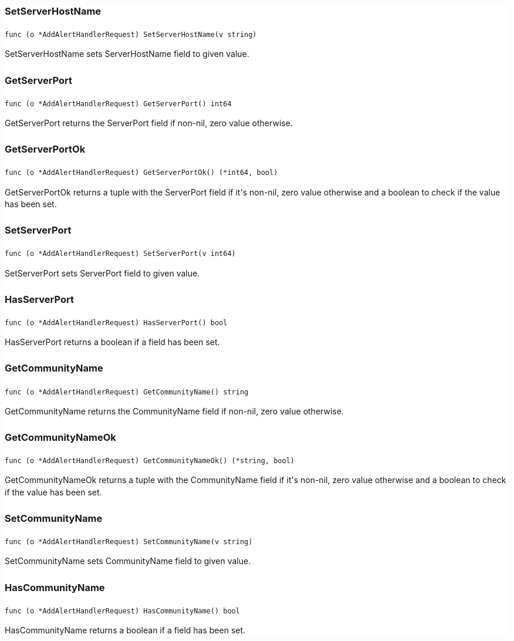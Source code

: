 ### SetServerHostName

`func (o *AddAlertHandlerRequest) SetServerHostName(v string)`

SetServerHostName sets ServerHostName field to given value.


### GetServerPort

`func (o *AddAlertHandlerRequest) GetServerPort() int64`

GetServerPort returns the ServerPort field if non-nil, zero value otherwise.

### GetServerPortOk

`func (o *AddAlertHandlerRequest) GetServerPortOk() (*int64, bool)`

GetServerPortOk returns a tuple with the ServerPort field if it's non-nil, zero value otherwise
and a boolean to check if the value has been set.

### SetServerPort

`func (o *AddAlertHandlerRequest) SetServerPort(v int64)`

SetServerPort sets ServerPort field to given value.

### HasServerPort

`func (o *AddAlertHandlerRequest) HasServerPort() bool`

HasServerPort returns a boolean if a field has been set.

### GetCommunityName

`func (o *AddAlertHandlerRequest) GetCommunityName() string`

GetCommunityName returns the CommunityName field if non-nil, zero value otherwise.

### GetCommunityNameOk

`func (o *AddAlertHandlerRequest) GetCommunityNameOk() (*string, bool)`

GetCommunityNameOk returns a tuple with the CommunityName field if it's non-nil, zero value otherwise
and a boolean to check if the value has been set.

### SetCommunityName

`func (o *AddAlertHandlerRequest) SetCommunityName(v string)`

SetCommunityName sets CommunityName field to given value.

### HasCommunityName

`func (o *AddAlertHandlerRequest) HasCommunityName() bool`

HasCommunityName returns a boolean if a field has been set.
